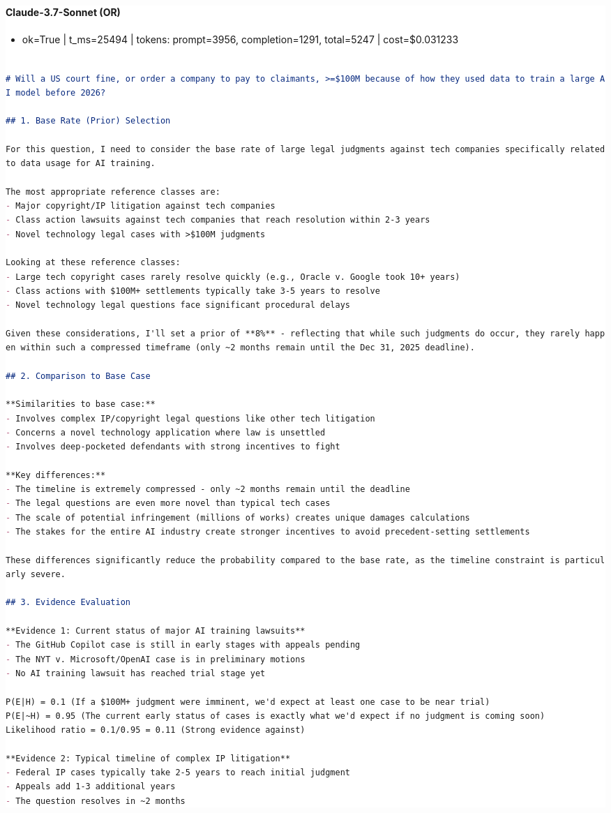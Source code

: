 ```md
```

#### Claude-3.7-Sonnet (OR)

- ok=True | t_ms=25494 | tokens: prompt=3956, completion=1291, total=5247 | cost=$0.031233

```md

# Will a US court fine, or order a company to pay to claimants, >=$100M because of how they used data to train a large AI model before 2026?

## 1. Base Rate (Prior) Selection

For this question, I need to consider the base rate of large legal judgments against tech companies specifically related to data usage for AI training.

The most appropriate reference classes are:
- Major copyright/IP litigation against tech companies
- Class action lawsuits against tech companies that reach resolution within 2-3 years
- Novel technology legal cases with >$100M judgments

Looking at these reference classes:
- Large tech copyright cases rarely resolve quickly (e.g., Oracle v. Google took 10+ years)
- Class actions with $100M+ settlements typically take 3-5 years to resolve
- Novel technology legal questions face significant procedural delays

Given these considerations, I'll set a prior of **8%** - reflecting that while such judgments do occur, they rarely happen within such a compressed timeframe (only ~2 months remain until the Dec 31, 2025 deadline).

## 2. Comparison to Base Case

**Similarities to base case:**
- Involves complex IP/copyright legal questions like other tech litigation
- Concerns a novel technology application where law is unsettled
- Involves deep-pocketed defendants with strong incentives to fight

**Key differences:**
- The timeline is extremely compressed - only ~2 months remain until the deadline
- The legal questions are even more novel than typical tech cases
- The scale of potential infringement (millions of works) creates unique damages calculations
- The stakes for the entire AI industry create stronger incentives to avoid precedent-setting settlements

These differences significantly reduce the probability compared to the base rate, as the timeline constraint is particularly severe.

## 3. Evidence Evaluation

**Evidence 1: Current status of major AI training lawsuits**
- The GitHub Copilot case is still in early stages with appeals pending
- The NYT v. Microsoft/OpenAI case is in preliminary motions
- No AI training lawsuit has reached trial stage yet

P(E|H) = 0.1 (If a $100M+ judgment were imminent, we'd expect at least one case to be near trial)
P(E|~H) = 0.95 (The current early status of cases is exactly what we'd expect if no judgment is coming soon)
Likelihood ratio = 0.1/0.95 = 0.11 (Strong evidence against)

**Evidence 2: Typical timeline of complex IP litigation**
- Federal IP cases typically take 2-5 years to reach initial judgment
- Appeals add 1-3 additional years
- The question resolves in ~2 months

```